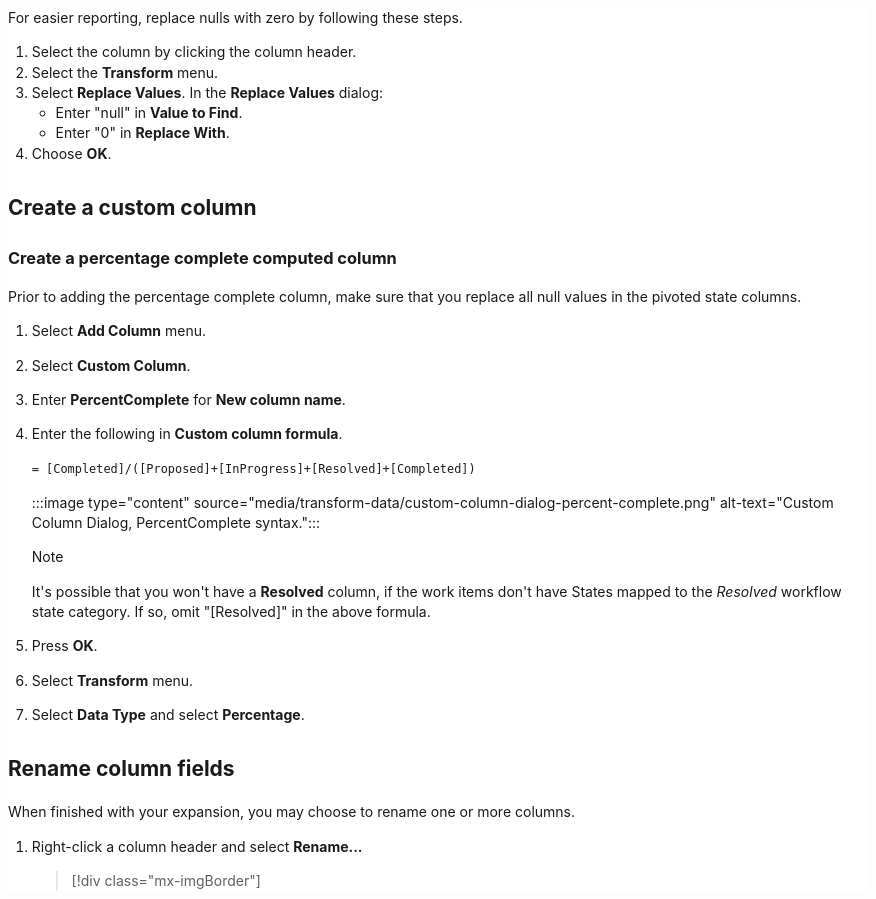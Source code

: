 For easier reporting, replace nulls with zero by following these steps.

1. Select the column by clicking the column header.
1. Select the **Transform** menu.
1. Select **Replace Values**. In the **Replace Values** dialog:
	- Enter "null" in **Value to Find**.
	- Enter "0" in **Replace With**.
1. Choose **OK**.

## Create a custom column

<a id="create-percent-complete"></a>


### Create a percentage complete computed column

Prior to adding the percentage complete column, make sure that you replace all null values in the pivoted state columns.
1. Select **Add Column** menu.
1. Select **Custom Column**.
1. Enter **PercentComplete** for **New column name**.
1. Enter the following in **Custom column formula**.

    ```
    = [Completed]/([Proposed]+[InProgress]+[Resolved]+[Completed])
    ```
	:::image type="content" source="media/transform-data/custom-column-dialog-percent-complete.png" alt-text="Custom Column Dialog, PercentComplete syntax.":::

    > [!NOTE]
    > It's possible that you won't have a **Resolved** column, if the work items don't have States mapped to the *Resolved* workflow state category. 
    > If so, omit "[Resolved]" in the above formula.

1. Press **OK**.
1. Select **Transform** menu.
1. Select **Data Type** and select **Percentage**.

## Rename column fields

When finished with your expansion, you may choose to rename one or more columns. 

1. Right-click a column header and select **Rename...**

	> [!div class="mx-imgBorder"] 